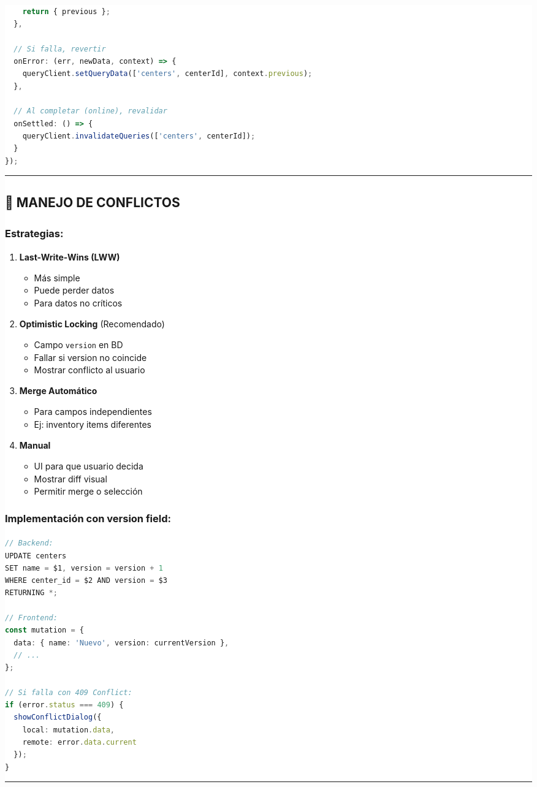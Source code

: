 ```typescript
    return { previous };
  },
  
  // Si falla, revertir
  onError: (err, newData, context) => {
    queryClient.setQueryData(['centers', centerId], context.previous);
  },
  
  // Al completar (online), revalidar
  onSettled: () => {
    queryClient.invalidateQueries(['centers', centerId]);
  }
});
```

---

## 🚨 MANEJO DE CONFLICTOS

### Estrategias:

1. **Last-Write-Wins (LWW)**
   - Más simple
   - Puede perder datos
   - Para datos no críticos

2. **Optimistic Locking** (Recomendado)
   - Campo `version` en BD
   - Fallar si version no coincide
   - Mostrar conflicto al usuario

3. **Merge Automático**
   - Para campos independientes
   - Ej: inventory items diferentes

4. **Manual**
   - UI para que usuario decida
   - Mostrar diff visual
   - Permitir merge o selección

### Implementación con version field:

```typescript
// Backend:
UPDATE centers 
SET name = $1, version = version + 1
WHERE center_id = $2 AND version = $3
RETURNING *;

// Frontend:
const mutation = {
  data: { name: 'Nuevo', version: currentVersion },
  // ...
};

// Si falla con 409 Conflict:
if (error.status === 409) {
  showConflictDialog({
    local: mutation.data,
    remote: error.data.current
  });
}
```

---
